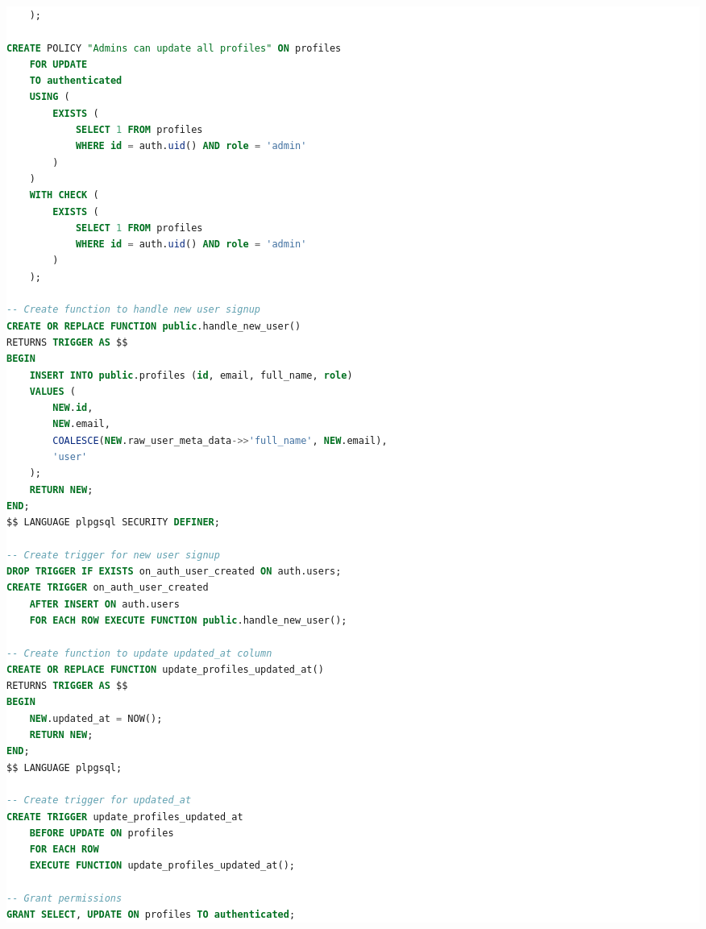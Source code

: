```sql
    );

CREATE POLICY "Admins can update all profiles" ON profiles
    FOR UPDATE
    TO authenticated
    USING (
        EXISTS (
            SELECT 1 FROM profiles
            WHERE id = auth.uid() AND role = 'admin'
        )
    )
    WITH CHECK (
        EXISTS (
            SELECT 1 FROM profiles
            WHERE id = auth.uid() AND role = 'admin'
        )
    );

-- Create function to handle new user signup
CREATE OR REPLACE FUNCTION public.handle_new_user()
RETURNS TRIGGER AS $$
BEGIN
    INSERT INTO public.profiles (id, email, full_name, role)
    VALUES (
        NEW.id,
        NEW.email,
        COALESCE(NEW.raw_user_meta_data->>'full_name', NEW.email),
        'user'
    );
    RETURN NEW;
END;
$$ LANGUAGE plpgsql SECURITY DEFINER;

-- Create trigger for new user signup
DROP TRIGGER IF EXISTS on_auth_user_created ON auth.users;
CREATE TRIGGER on_auth_user_created
    AFTER INSERT ON auth.users
    FOR EACH ROW EXECUTE FUNCTION public.handle_new_user();

-- Create function to update updated_at column
CREATE OR REPLACE FUNCTION update_profiles_updated_at()
RETURNS TRIGGER AS $$
BEGIN
    NEW.updated_at = NOW();
    RETURN NEW;
END;
$$ LANGUAGE plpgsql;

-- Create trigger for updated_at
CREATE TRIGGER update_profiles_updated_at
    BEFORE UPDATE ON profiles
    FOR EACH ROW
    EXECUTE FUNCTION update_profiles_updated_at();

-- Grant permissions
GRANT SELECT, UPDATE ON profiles TO authenticated;
```
